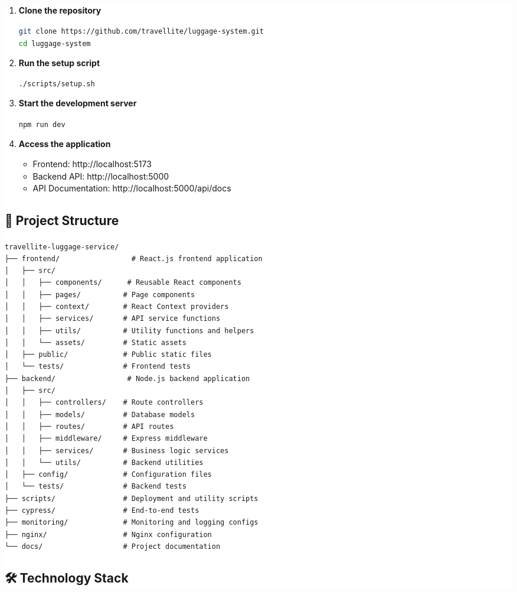 1. **Clone the repository**
   ```bash
   git clone https://github.com/travellite/luggage-system.git
   cd luggage-system
   ```

2. **Run the setup script**
   ```bash
   ./scripts/setup.sh
   ```

3. **Start the development server**
   ```bash
   npm run dev
   ```

4. **Access the application**
   - Frontend: http://localhost:5173
   - Backend API: http://localhost:5000
   - API Documentation: http://localhost:5000/api/docs

## 📁 Project Structure

```
travellite-luggage-service/
├── frontend/                 # React.js frontend application
│   ├── src/
│   │   ├── components/      # Reusable React components
│   │   ├── pages/          # Page components
│   │   ├── context/        # React Context providers
│   │   ├── services/       # API service functions
│   │   ├── utils/          # Utility functions and helpers
│   │   └── assets/         # Static assets
│   ├── public/             # Public static files
│   └── tests/              # Frontend tests
├── backend/                 # Node.js backend application
│   ├── src/
│   │   ├── controllers/    # Route controllers
│   │   ├── models/         # Database models
│   │   ├── routes/         # API routes
│   │   ├── middleware/     # Express middleware
│   │   ├── services/       # Business logic services
│   │   └── utils/          # Backend utilities
│   ├── config/             # Configuration files
│   └── tests/              # Backend tests
├── scripts/                # Deployment and utility scripts
├── cypress/                # End-to-end tests
├── monitoring/             # Monitoring and logging configs
├── nginx/                  # Nginx configuration
└── docs/                   # Project documentation
```

## 🛠️ Technology Stack
